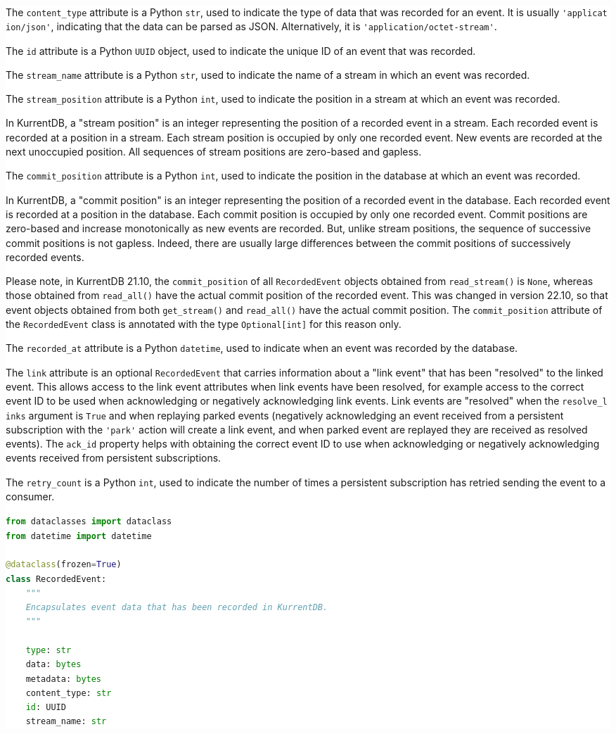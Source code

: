 The `content_type` attribute is a Python `str`, used to indicate the type of
data that was recorded for an event. It is usually `'application/json'`, indicating
that the data can be parsed as JSON. Alternatively, it is `'application/octet-stream'`.

The `id` attribute is a Python `UUID` object, used to indicate the unique ID of an
event that was recorded.

The `stream_name` attribute is a Python `str`, used to indicate the name of a
stream in which an event was recorded.

The `stream_position` attribute is a Python `int`, used to indicate the position in a
stream at which an event was recorded.

In KurrentDB, a "stream position" is an integer representing the position of a
recorded event in a stream. Each recorded event is recorded at a position in a stream.
Each stream position is occupied by only one recorded event. New events are recorded at the
next unoccupied position. All sequences of stream positions are zero-based and gapless.

The `commit_position` attribute is a Python `int`, used to indicate the position in the
database at which an event was recorded.

In KurrentDB, a "commit position" is an integer representing the position of a
recorded event in the database. Each recorded event is recorded at a position in the
database. Each commit position is occupied by only one recorded event. Commit positions
are zero-based and increase monotonically as new events are recorded. But, unlike stream
positions, the sequence of successive commit positions is not gapless. Indeed, there are
usually large differences between the commit positions of successively recorded events.

Please note, in KurrentDB 21.10, the `commit_position` of all `RecordedEvent` objects
obtained from `read_stream()` is `None`, whereas those obtained from `read_all()` have
the actual commit position of the recorded event. This was changed in version 22.10, so
that event objects obtained from both `get_stream()` and `read_all()` have the actual
commit position. The `commit_position` attribute of the `RecordedEvent` class is
annotated with the type `Optional[int]` for this reason only.

The `recorded_at` attribute is a Python `datetime`, used to indicate when an event was
recorded by the database.

The `link` attribute is an optional `RecordedEvent` that carries information about
a "link event" that has been "resolved" to the linked event. This allows access to
the link event attributes when link events have been resolved, for example access
to the correct event ID to be used when acknowledging or negatively acknowledging
link events. Link events are "resolved" when the `resolve_links` argument is `True`
and when replaying parked events (negatively acknowledging an event received from
a persistent subscription with the `'park'` action will create a link event, and
when parked event are replayed they are received as resolved events). The
`ack_id` property helps with obtaining the correct event ID to use when acknowledging
or negatively acknowledging events received from persistent subscriptions.

The `retry_count` is a Python `int`, used to indicate the number of times a persistent
subscription has retried sending the event to a consumer.


```python
from dataclasses import dataclass
from datetime import datetime

@dataclass(frozen=True)
class RecordedEvent:
    """
    Encapsulates event data that has been recorded in KurrentDB.
    """

    type: str
    data: bytes
    metadata: bytes
    content_type: str
    id: UUID
    stream_name: str
```